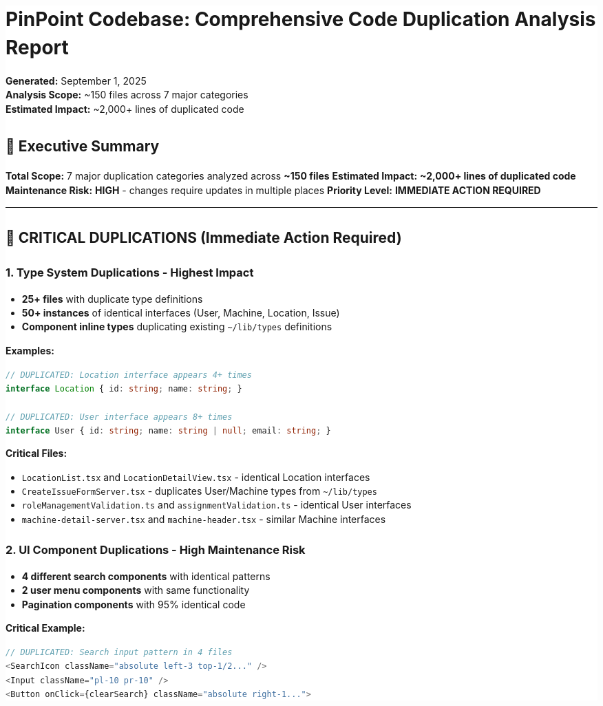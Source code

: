 # PinPoint Codebase: Comprehensive Code Duplication Analysis Report

**Generated:** September 1, 2025  
**Analysis Scope:** ~150 files across 7 major categories  
**Estimated Impact:** ~2,000+ lines of duplicated code  

## 🚨 **Executive Summary**

**Total Scope:** 7 major duplication categories analyzed across **~150 files**
**Estimated Impact:** **~2,000+ lines of duplicated code** 
**Maintenance Risk:** **HIGH** - changes require updates in multiple places
**Priority Level:** **IMMEDIATE ACTION REQUIRED**

---

## 🔴 **CRITICAL DUPLICATIONS (Immediate Action Required)**

### 1. **Type System Duplications** - Highest Impact
- **25+ files** with duplicate type definitions
- **50+ instances** of identical interfaces (User, Machine, Location, Issue)
- **Component inline types** duplicating existing `~/lib/types` definitions

**Examples:**
```typescript
// DUPLICATED: Location interface appears 4+ times
interface Location { id: string; name: string; }

// DUPLICATED: User interface appears 8+ times  
interface User { id: string; name: string | null; email: string; }
```

**Critical Files:**
- `LocationList.tsx` and `LocationDetailView.tsx` - identical Location interfaces
- `CreateIssueFormServer.tsx` - duplicates User/Machine types from `~/lib/types`
- `roleManagementValidation.ts` and `assignmentValidation.ts` - identical User interfaces
- `machine-detail-server.tsx` and `machine-header.tsx` - similar Machine interfaces

### 2. **UI Component Duplications** - High Maintenance Risk
- **4 different search components** with identical patterns
- **2 user menu components** with same functionality
- **Pagination components** with 95% identical code

**Critical Example:**
```typescript
// DUPLICATED: Search input pattern in 4 files
<SearchIcon className="absolute left-3 top-1/2..." />
<Input className="pl-10 pr-10" />
<Button onClick={clearSearch} className="absolute right-1...">
```
